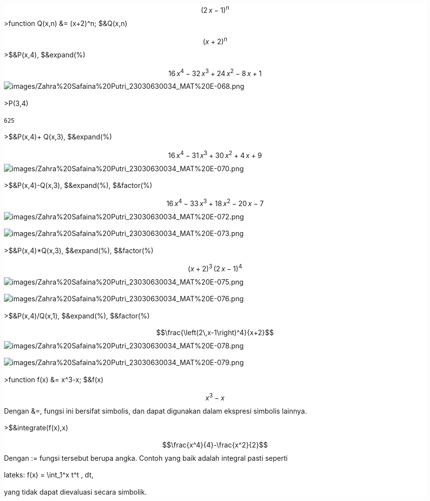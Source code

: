 
$$\left(2\,x-1\right)^{n}$$\>function Q(x,n) &= (x+2)^n; $&Q(x,n)


$$\left(x+2\right)^{n}$$\>$&P(x,4), $&expand(%)


$$16\,x^4-32\,x^3+24\,x^2-8\,x+1$$![images/Zahra%20Safaina%20Putri_23030630034_MAT%20E-068.png](images/Zahra%20Safaina%20Putri_23030630034_MAT%20E-068.png)

\>P(3,4)


    625

\>$&P(x,4)+ Q(x,3), $&expand(%)


$$16\,x^4-31\,x^3+30\,x^2+4\,x+9$$![images/Zahra%20Safaina%20Putri_23030630034_MAT%20E-070.png](images/Zahra%20Safaina%20Putri_23030630034_MAT%20E-070.png)

\>$&P(x,4)-Q(x,3), $&expand(%), $&factor(%)


$$16\,x^4-33\,x^3+18\,x^2-20\,x-7$$![images/Zahra%20Safaina%20Putri_23030630034_MAT%20E-072.png](images/Zahra%20Safaina%20Putri_23030630034_MAT%20E-072.png)

![images/Zahra%20Safaina%20Putri_23030630034_MAT%20E-073.png](images/Zahra%20Safaina%20Putri_23030630034_MAT%20E-073.png)

\>$&P(x,4)\*Q(x,3), $&expand(%), $&factor(%)


$$\left(x+2\right)^3\,\left(2\,x-1\right)^4$$![images/Zahra%20Safaina%20Putri_23030630034_MAT%20E-075.png](images/Zahra%20Safaina%20Putri_23030630034_MAT%20E-075.png)

![images/Zahra%20Safaina%20Putri_23030630034_MAT%20E-076.png](images/Zahra%20Safaina%20Putri_23030630034_MAT%20E-076.png)

\>$&P(x,4)/Q(x,1), $&expand(%), $&factor(%)


$$\frac{\left(2\,x-1\right)^4}{x+2}$$![images/Zahra%20Safaina%20Putri_23030630034_MAT%20E-078.png](images/Zahra%20Safaina%20Putri_23030630034_MAT%20E-078.png)

![images/Zahra%20Safaina%20Putri_23030630034_MAT%20E-079.png](images/Zahra%20Safaina%20Putri_23030630034_MAT%20E-079.png)

\>function f(x) &= x^3-x; $&f(x)


$$x^3-x$$Dengan &amp;=, fungsi ini bersifat simbolis, dan dapat digunakan dalam
ekspresi simbolis lainnya.


\>$&integrate(f(x),x)


$$\frac{x^4}{4}-\frac{x^2}{2}$$Dengan := fungsi tersebut berupa angka. Contoh yang baik adalah
integral pasti seperti


lateks: f(x) = \int_1^x t^t \, dt,


yang tidak dapat dievaluasi secara simbolik.

